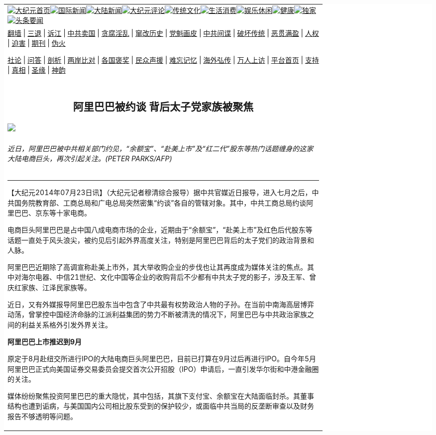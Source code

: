 <a name="1" id="1" target="_blank"></a><span id="1"></span>
<table align=center border="0"><tr><td colspan="2" VALIGN=TOP><a href="https://github.com/havifh3963/djy/blob/master/gb/nf1351518.md#1"><img src="https://raw.githubusercontent.com/havifh3963/www/master/t/djy/1.jpg" title="大纪元首页" alt="大纪元首页"></a><a href="https://github.com/havifh3963/djy/blob/master/gb/n24hr.md#1"><img src="https://raw.githubusercontent.com/havifh3963/www/master/t/djy/3.jpg" title="国际新闻" alt="国际新闻"></a><a href="https://github.com/havifh3963/djy/blob/master/gb/nsc413.md#1"><img src="https://raw.githubusercontent.com/havifh3963/www/master/t/djy/4.jpg" title="大陆新闻" alt="大陆新闻"></a><a href="https://github.com/havifh3963/djy/blob/master/gb/news392.md#1"><img src="https://raw.githubusercontent.com/havifh3963/www/master/t/djy/5.jpg" title="大纪元评论" alt="大纪元评论"></a><a href="https://github.com/havifh3963/djy/blob/master/gb/news2007.md#1"><img src="https://raw.githubusercontent.com/havifh3963/www/master/t/djy/6.jpg" title="传统文化" alt="传统文化"></a><a href="https://github.com/havifh3963/djy/blob/master/gb/news2008.md#1"><img src="https://raw.githubusercontent.com/havifh3963/www/master/t/djy/7.jpg" title="生活消费" alt="生活消费"></a><a href="https://github.com/havifh3963/djy/blob/master/gb/ncyule.md#1"><img src="https://raw.githubusercontent.com/havifh3963/www/master/t/djy/8.jpg" title="娱乐休闲" alt="娱乐休闲"></a><a href="https://github.com/havifh3963/djy/blob/master/gb/nsc1002.md#1"><img src="https://raw.githubusercontent.com/havifh3963/www/master/t/djy/9.jpg" title="健康" alt="健康"></a><a href="https://github.com/havifh3963/djy/blob/master/gb/nf6092.md#1"><img src="https://raw.githubusercontent.com/havifh3963/www/master/t/djy/10a.jpg" title="独家" alt="独家"></a><a href="https://github.com/havifh3963/djy/blob/master/gb/nf4514.md#1"><img src="https://raw.githubusercontent.com/havifh3963/www/master/t/djy/12a.jpg" title="头条要闻" alt="头条要闻"></a></td></tr>
<tr><td colspan="2" VALIGN=TOP><a target="_blank" href="https://github.com/havifh3963/www/blob/master/README.md?zsrh#1">翻墙</a> | <a target="_blank" href="https://github.com/havifh3963/djy/blob/master/gb/nf5657.md#1">三退</a> | <a target="_blank" href="https://github.com/havifh3963/djy/blob/master/gb/nf6124.md#1">诉江</a> | <a target="_blank" href="https://github.com/havifh3963/djy/blob/master/gb/nf1176117.md#1">中共卖国</a> | <a target="_blank" href="https://github.com/havifh3963/djy/blob/master/gb/nf5773.md#1">贪腐淫乱</a> | <a target="_blank" href="https://github.com/havifh3963/djy/blob/master/gb/nf1176115.md#1">窜改历史</a> | <a target="_blank" href="https://github.com/havifh3963/djy/blob/master/gb/nf1176107.md#1">党魁画皮</a> | <a target="_blank" href="https://github.com/havifh3963/djy/blob/master/gb/nf1320400.md#1">中共间谍</a> | <a target="_blank" href="https://github.com/havifh3963/djy/blob/master/gb/nf1176114.md#1">破坏传统</a> | <a target="_blank" href="https://github.com/havifh3963/ntdtv/blob/master/gb/prog447_1.md#1">恶贯满盈</a> | <a target="_blank" href="https://github.com/havifh3963/djy/blob/master/gb/ncid278.md#1">人权</a> | <a target="_blank" href="https://github.com/havifh3963/djy/blob/master/gb/nf1176111.md#1">迫害</a> | <a target="_blank" href="https://gitlab.com/szzdlab/mh-qikan/blob/master/README.md#1">期刊</a> | <a target="_blank" href="https://github.com/havifh3963/djy/blob/master/gb/nf5562.md#1">伪火</a></p><p><a target="_blank" href="https://github.com/havifh3963/djy/blob/master/gb/9p.md#1">社论</a> | <a target="_blank" href="https://github.com/havifh3963/djy/blob/master/gb/nf4378.md#1">问答</a> | <a target="_blank" href="https://github.com/havifh3963/djy/blob/master/gb/nf5792.md#1">剖析</a> | <a target="_blank" href="https://github.com/havifh3963/djy/blob/master/gb/nf5735.md#1">两岸比对</a> | <a target="_blank" href="https://github.com/havifh3963/djy/blob/master/gb/nf6119.md#1">各国褒奖</a> | <a target="_blank" href="https://github.com/havifh3963/djy/blob/master/gb/nf6120.md#1">民众声援</a> | <a target="_blank" href="https://github.com/havifh3963/djy/blob/master/gb/nf1188594.md#1">难忘记忆</a> | <a target="_blank" href="https://github.com/havifh3963/djy/blob/master/gb/nf3180.md#1">海外弘传</a> | <a target="_blank" href="https://github.com/havifh3963/djy/blob/master/gb/nf5410.md#1">万人上访</a> | <a target="_blank" href="https://github.com/havifh3963/www/blob/master/README.md?zsrh#1">平台首页</a> | <a target="_blank" href="https://github.com/havifh3963/djy/blob/master/gb/nf4386.md#1">支持</a> | <a target="_blank" href="https://github.com/havifh3963/djy/blob/master/gb/nf4389.md#1">真相</a> | <a target="_blank" href="https://github.com/havifh3963/djy/blob/master/gb/nf5790.md#1">圣缘</a> | <a target="_blank" href="https://github.com/havifh3963/djy/blob/master/gb/nf4786.md#1">神韵</a></td></tr>
<tr><td VALIGN=TOP width="626"><h2 align=center>阿里巴巴被约谈  背后太子党家族被聚焦</h2>
<img width="600" src="https://i.epochtimes.com/assets/uploads/2014/07/1406241456072639-600x400.jpg" />
<h6>近日，阿里巴巴被中共相关部门约见，“余额宝”、“赴美上市”及“红二代”股东等热门话题缠身的这家大陆电商巨头，再次引起关注。(PETER PARKS/AFP)
</h6>
<hr>
	<p>【大纪元2014年07月23日讯】（大纪元记者穆清综合报导）据中共官媒近日报导，进入七月之后，中共国务院教育部、工商总局和广电总局突然密集“约谈”各自的管辖对象。其中，中共工商总局约谈<ahref="https://github.com/havifh3963/djy/blob/master/gb/tag/%E9%98%BF%E9%87%8C%E5%B7%B4%E5%B7%B4.md#1">阿里巴巴</a>、京东等十家电商。</p>
<p>电商巨头<ahref="https://github.com/havifh3963/djy/blob/master/gb/tag/%E9%98%BF%E9%87%8C%E5%B7%B4%E5%B7%B4.md#1">阿里巴巴</a>是占中国八成电商市场的企业，近期由于“余额宝”，“赴美上市”及红色后代股东等话题一直处于风头浪尖，被约见后引起外界高度关注，特别是阿里巴巴背后的太子党们的政治背景和人脉。</p>
<p>阿里巴巴近期除了高调宣称赴美上市外，其大举收购企业的步伐也让其再度成为媒体关注的焦点。其中对海尔电器、中信21世纪、文化中国等企业的收购背后不少都有中共太子党的影子，涉及<ahref="https://github.com/havifh3963/djy/blob/master/gb/tag/%E7%8E%8B%E5%86%9B.md#1">王军</a>、曾庆红家族、江泽民家族等。 </p>
<p>近日，又有外媒报导阿里巴巴股东当中包含了中共最有权势政治人物的子孙。在当前中南海高层博弈动荡，曾掌控中国经济命脉的江派利益集团的势力不断被清洗的情况下，阿里巴巴与中共政治家族之间的利益关系格外引发外界关注。</p>
<p><B>阿里巴巴上市推迟到9月</B></p>
<p>原定于8月赴纽交所进行IPO的大陆电商巨头阿里巴巴，目前已打算在9月过后再进行IPO。自今年5月阿里巴巴正式向美国证券交易委员会提交首次公开招股（IPO）申请后，一直引发华尔街和中港金融圈的关注。</p>
<p>媒体纷纷聚焦投资阿里巴巴的重大隐忧，其中包括，其旗下支付宝、余额宝在大陆面临封杀。其董事结构也遭到诟病，与美国国内公司相比股东受到的保护较少，或面临中共当局的反垄断审查以及财务报告不够透明等问题。</p>